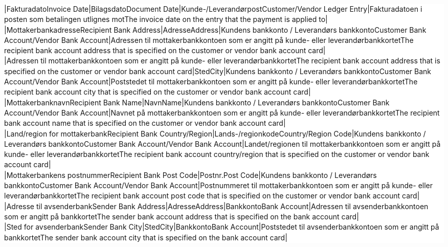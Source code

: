 |<span data-ttu-id="5909d-215">Fakturadato</span><span class="sxs-lookup"><span data-stu-id="5909d-215">Invoice Date</span></span>|<span data-ttu-id="5909d-216">Bilagsdato</span><span class="sxs-lookup"><span data-stu-id="5909d-216">Document Date</span></span>|<span data-ttu-id="5909d-217">Kunde-/Leverandørpost</span><span class="sxs-lookup"><span data-stu-id="5909d-217">Customer/Vendor Ledger Entry</span></span>|<span data-ttu-id="5909d-218">Fakturadatoen i posten som betalingen utlignes mot</span><span class="sxs-lookup"><span data-stu-id="5909d-218">The invoice date on the entry that the payment is applied to</span></span>|  
|<span data-ttu-id="5909d-219">Mottakerbankadresse</span><span class="sxs-lookup"><span data-stu-id="5909d-219">Recipient Bank Address</span></span>|<span data-ttu-id="5909d-220">Adresse</span><span class="sxs-lookup"><span data-stu-id="5909d-220">Address</span></span>|<span data-ttu-id="5909d-221">Kundens bankkonto / Leverandørs bankkonto</span><span class="sxs-lookup"><span data-stu-id="5909d-221">Customer Bank Account/Vendor Bank Account</span></span>|<span data-ttu-id="5909d-222">Adressen til mottakerbankkontoen som er angitt på kunde- eller leverandørbankkortet</span><span class="sxs-lookup"><span data-stu-id="5909d-222">The recipient bank account address that is specified on the customer or vendor bank account card</span></span>|  
|<span data-ttu-id="5909d-223">Adressen til mottakerbankkontoen som er angitt på kunde- eller leverandørbankkortet</span><span class="sxs-lookup"><span data-stu-id="5909d-223">The recipient bank account address that is specified on the customer or vendor bank account card</span></span>|<span data-ttu-id="5909d-224">Sted</span><span class="sxs-lookup"><span data-stu-id="5909d-224">City</span></span>|<span data-ttu-id="5909d-225">Kundens bankkonto / Leverandørs bankkonto</span><span class="sxs-lookup"><span data-stu-id="5909d-225">Customer Bank Account/Vendor Bank Account</span></span>|<span data-ttu-id="5909d-226">Poststedet til mottakerbankkontoen som er angitt på kunde- eller leverandørbankkortet</span><span class="sxs-lookup"><span data-stu-id="5909d-226">The recipient bank account city that is specified on the customer or vendor bank account card</span></span>|  
|<span data-ttu-id="5909d-227">Mottakerbanknavn</span><span class="sxs-lookup"><span data-stu-id="5909d-227">Recipient Bank Name</span></span>|<span data-ttu-id="5909d-228">Navn</span><span class="sxs-lookup"><span data-stu-id="5909d-228">Name</span></span>|<span data-ttu-id="5909d-229">Kundens bankkonto / Leverandørs bankkonto</span><span class="sxs-lookup"><span data-stu-id="5909d-229">Customer Bank Account/Vendor Bank Account</span></span>|<span data-ttu-id="5909d-230">Navnet på mottakerbankkontoen som er angitt på kunde- eller leverandørbankkortet</span><span class="sxs-lookup"><span data-stu-id="5909d-230">The recipient bank account name that is specified on the customer or vendor bank account card</span></span>|  
|<span data-ttu-id="5909d-231">Land/region for mottakerbank</span><span class="sxs-lookup"><span data-stu-id="5909d-231">Recipient Bank Country/Region</span></span>|<span data-ttu-id="5909d-232">Lands-/regionkode</span><span class="sxs-lookup"><span data-stu-id="5909d-232">Country/Region Code</span></span>|<span data-ttu-id="5909d-233">Kundens bankkonto / Leverandørs bankkonto</span><span class="sxs-lookup"><span data-stu-id="5909d-233">Customer Bank Account/Vendor Bank Account</span></span>|<span data-ttu-id="5909d-234">Landet/regionen til mottakerbankkontoen som er angitt på kunde- eller leverandørbankkortet</span><span class="sxs-lookup"><span data-stu-id="5909d-234">The recipient bank account country/region that is specified on the customer or vendor bank account card</span></span>|  
|<span data-ttu-id="5909d-235">Mottakerbankens postnummer</span><span class="sxs-lookup"><span data-stu-id="5909d-235">Recipient Bank Post Code</span></span>|<span data-ttu-id="5909d-236">Postnr.</span><span class="sxs-lookup"><span data-stu-id="5909d-236">Post Code</span></span>|<span data-ttu-id="5909d-237">Kundens bankkonto / Leverandørs bankkonto</span><span class="sxs-lookup"><span data-stu-id="5909d-237">Customer Bank Account/Vendor Bank Account</span></span>|<span data-ttu-id="5909d-238">Postnummeret til mottakerbankkontoen som er angitt på kunde- eller leverandørbankkortet</span><span class="sxs-lookup"><span data-stu-id="5909d-238">The recipient bank account post code that is specified on the customer or vendor bank account card</span></span>|  
|<span data-ttu-id="5909d-239">Adresse til avsenderbank</span><span class="sxs-lookup"><span data-stu-id="5909d-239">Sender Bank Address</span></span>|<span data-ttu-id="5909d-240">Adresse</span><span class="sxs-lookup"><span data-stu-id="5909d-240">Address</span></span>|<span data-ttu-id="5909d-241">Bankkonto</span><span class="sxs-lookup"><span data-stu-id="5909d-241">Bank Account</span></span>|<span data-ttu-id="5909d-242">Adressen til avsenderbankkontoen som er angitt på bankkortet</span><span class="sxs-lookup"><span data-stu-id="5909d-242">The sender bank account address that is specified on the bank account card</span></span>|  
|<span data-ttu-id="5909d-243">Sted for avsenderbank</span><span class="sxs-lookup"><span data-stu-id="5909d-243">Sender Bank City</span></span>|<span data-ttu-id="5909d-244">Sted</span><span class="sxs-lookup"><span data-stu-id="5909d-244">City</span></span>|<span data-ttu-id="5909d-245">Bankkonto</span><span class="sxs-lookup"><span data-stu-id="5909d-245">Bank Account</span></span>|<span data-ttu-id="5909d-246">Poststedet til avsenderbankkontoen som er angitt på bankkortet</span><span class="sxs-lookup"><span data-stu-id="5909d-246">The sender bank account city that is specified on the bank account card</span></span>|  